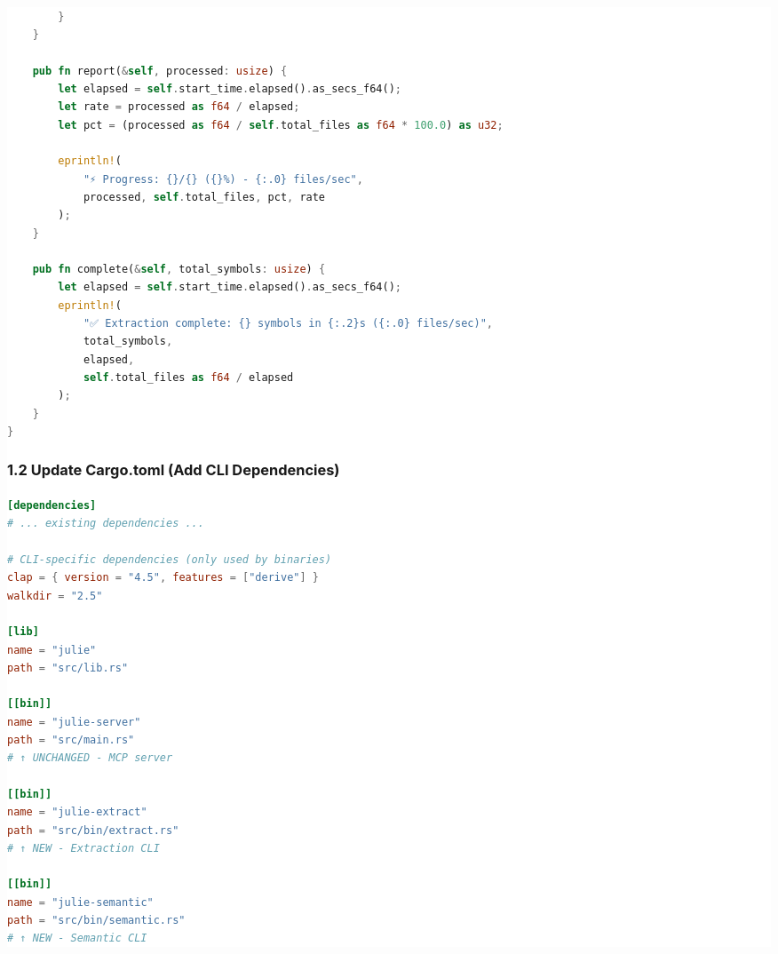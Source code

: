```rust
        }
    }

    pub fn report(&self, processed: usize) {
        let elapsed = self.start_time.elapsed().as_secs_f64();
        let rate = processed as f64 / elapsed;
        let pct = (processed as f64 / self.total_files as f64 * 100.0) as u32;

        eprintln!(
            "⚡ Progress: {}/{} ({}%) - {:.0} files/sec",
            processed, self.total_files, pct, rate
        );
    }

    pub fn complete(&self, total_symbols: usize) {
        let elapsed = self.start_time.elapsed().as_secs_f64();
        eprintln!(
            "✅ Extraction complete: {} symbols in {:.2}s ({:.0} files/sec)",
            total_symbols,
            elapsed,
            self.total_files as f64 / elapsed
        );
    }
}
```

### 1.2 Update Cargo.toml (Add CLI Dependencies)

```toml
[dependencies]
# ... existing dependencies ...

# CLI-specific dependencies (only used by binaries)
clap = { version = "4.5", features = ["derive"] }
walkdir = "2.5"

[lib]
name = "julie"
path = "src/lib.rs"

[[bin]]
name = "julie-server"
path = "src/main.rs"
# ↑ UNCHANGED - MCP server

[[bin]]
name = "julie-extract"
path = "src/bin/extract.rs"
# ↑ NEW - Extraction CLI

[[bin]]
name = "julie-semantic"
path = "src/bin/semantic.rs"
# ↑ NEW - Semantic CLI
```
